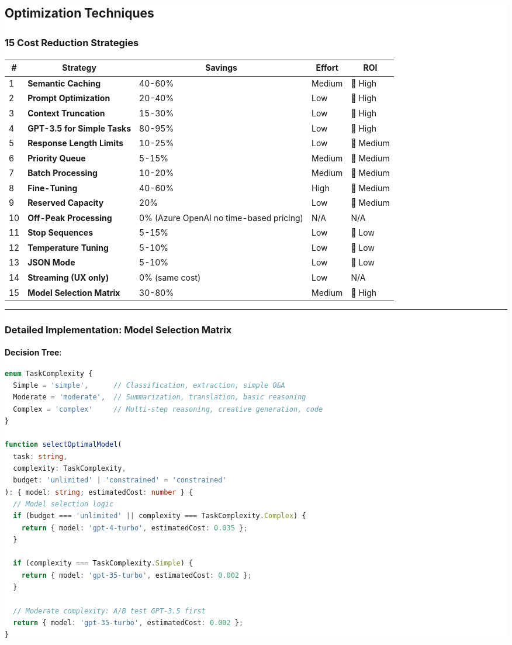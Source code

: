 
## Optimization Techniques

### 15 Cost Reduction Strategies

| # | Strategy | Savings | Effort | ROI |
|---|----------|---------|--------|-----|
| 1 | **Semantic Caching** | 40-60% | Medium | 🥇 High |
| 2 | **Prompt Optimization** | 20-40% | Low | 🥇 High |
| 3 | **Context Truncation** | 15-30% | Low | 🥇 High |
| 4 | **GPT-3.5 for Simple Tasks** | 80-95% | Low | 🥇 High |
| 5 | **Response Length Limits** | 10-25% | Low | 🥈 Medium |
| 6 | **Priority Queue** | 5-15% | Medium | 🥈 Medium |
| 7 | **Batch Processing** | 10-20% | Medium | 🥈 Medium |
| 8 | **Fine-Tuning** | 40-60% | High | 🥈 Medium |
| 9 | **Reserved Capacity** | 20% | Low | 🥈 Medium |
| 10 | **Off-Peak Processing** | 0% (Azure OpenAI no time-based pricing) | N/A | N/A |
| 11 | **Stop Sequences** | 5-15% | Low | 🥉 Low |
| 12 | **Temperature Tuning** | 5-10% | Low | 🥉 Low |
| 13 | **JSON Mode** | 5-10% | Low | 🥉 Low |
| 14 | **Streaming (UX only)** | 0% (same cost) | Low | N/A |
| 15 | **Model Selection Matrix** | 30-80% | Medium | 🥇 High |

---

### Detailed Implementation: Model Selection Matrix

**Decision Tree**:
```typescript
enum TaskComplexity {
  Simple = 'simple',      // Classification, extraction, simple Q&A
  Moderate = 'moderate',  // Summarization, translation, basic reasoning
  Complex = 'complex'     // Multi-step reasoning, creative generation, code
}

function selectOptimalModel(
  task: string,
  complexity: TaskComplexity,
  budget: 'unlimited' | 'constrained' = 'constrained'
): { model: string; estimatedCost: number } {
  // Model selection logic
  if (budget === 'unlimited' || complexity === TaskComplexity.Complex) {
    return { model: 'gpt-4-turbo', estimatedCost: 0.035 };
  }

  if (complexity === TaskComplexity.Simple) {
    return { model: 'gpt-35-turbo', estimatedCost: 0.002 };
  }

  // Moderate complexity: A/B test GPT-3.5 first
  return { model: 'gpt-35-turbo', estimatedCost: 0.002 };
}

```